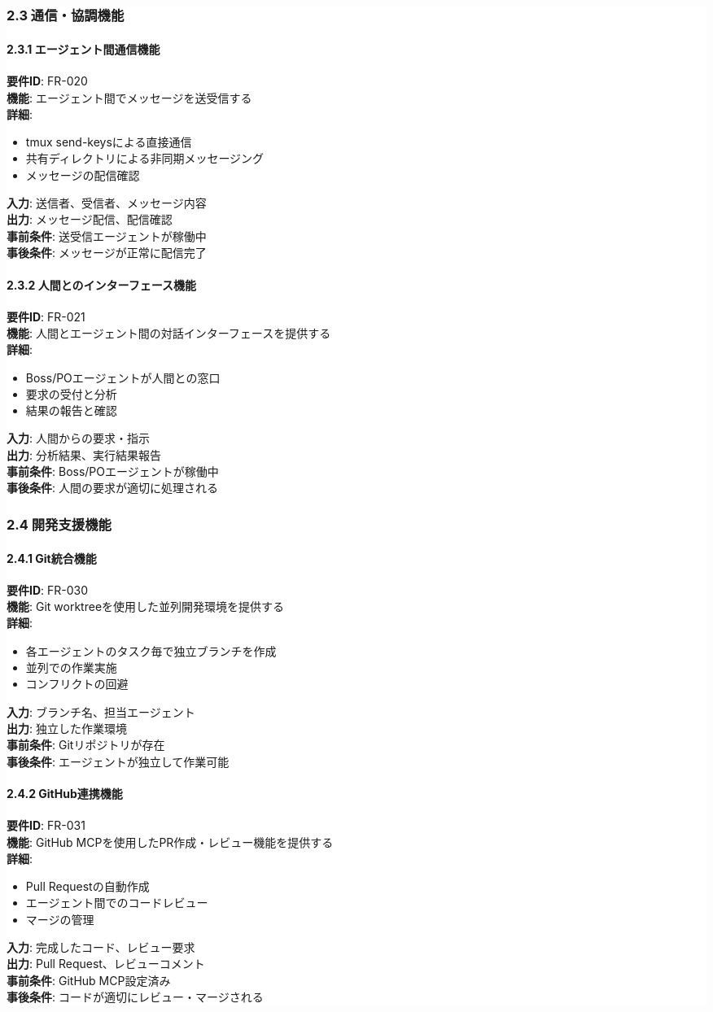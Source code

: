 ### 2.3 通信・協調機能

#### 2.3.1 エージェント間通信機能
**要件ID**: FR-020  
**機能**: エージェント間でメッセージを送受信する  
**詳細**:
- tmux send-keysによる直接通信
- 共有ディレクトリによる非同期メッセージング
- メッセージの配信確認

**入力**: 送信者、受信者、メッセージ内容  
**出力**: メッセージ配信、配信確認  
**事前条件**: 送受信エージェントが稼働中  
**事後条件**: メッセージが正常に配信完了

#### 2.3.2 人間とのインターフェース機能
**要件ID**: FR-021  
**機能**: 人間とエージェント間の対話インターフェースを提供する  
**詳細**:
- Boss/POエージェントが人間との窓口
- 要求の受付と分析
- 結果の報告と確認

**入力**: 人間からの要求・指示  
**出力**: 分析結果、実行結果報告  
**事前条件**: Boss/POエージェントが稼働中  
**事後条件**: 人間の要求が適切に処理される

### 2.4 開発支援機能

#### 2.4.1 Git統合機能
**要件ID**: FR-030  
**機能**: Git worktreeを使用した並列開発環境を提供する  
**詳細**:
- 各エージェントのタスク毎で独立ブランチを作成
- 並列での作業実施
- コンフリクトの回避

**入力**: ブランチ名、担当エージェント  
**出力**: 独立した作業環境  
**事前条件**: Gitリポジトリが存在  
**事後条件**: エージェントが独立して作業可能

#### 2.4.2 GitHub連携機能
**要件ID**: FR-031  
**機能**: GitHub MCPを使用したPR作成・レビュー機能を提供する  
**詳細**:
- Pull Requestの自動作成
- エージェント間でのコードレビュー
- マージの管理

**入力**: 完成したコード、レビュー要求  
**出力**: Pull Request、レビューコメント  
**事前条件**: GitHub MCP設定済み  
**事後条件**: コードが適切にレビュー・マージされる
